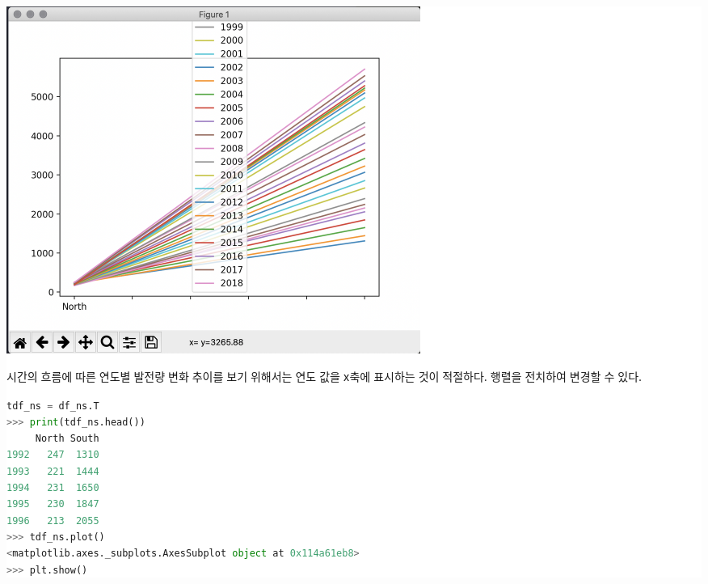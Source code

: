 <img src="./assets/image-20200506140022407.png" alt="image-20200506140022407" style="zoom:50%;" />

시간의 흐름에 따른 연도별 발전량 변화 추이를 보기 위해서는 연도 값을 x축에 표시하는 것이 적절하다. 행렬을 전치하여 변경할 수 있다.

```python
tdf_ns = df_ns.T
>>> print(tdf_ns.head())
     North South
1992   247  1310
1993   221  1444
1994   231  1650
1995   230  1847
1996   213  2055
>>> tdf_ns.plot()
<matplotlib.axes._subplots.AxesSubplot object at 0x114a61eb8>
>>> plt.show()
```
